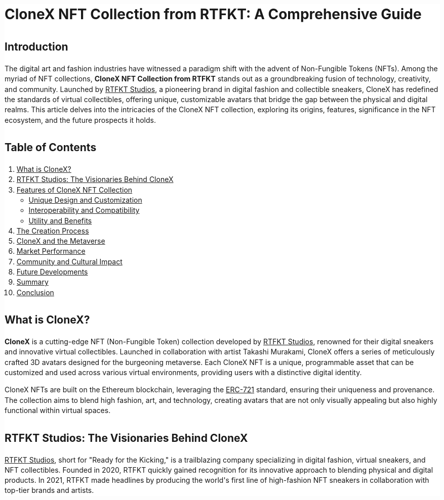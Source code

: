 # CloneX NFT Collection from RTFKT: A Comprehensive Guide

## Introduction

The digital art and fashion industries have witnessed a paradigm shift with the advent of Non-Fungible Tokens (NFTs). Among the myriad of NFT collections, **CloneX NFT Collection from RTFKT** stands out as a groundbreaking fusion of technology, creativity, and community. Launched by [RTFKT Studios](https://rtfkt.com/), a pioneering brand in digital fashion and collectible sneakers, CloneX has redefined the standards of virtual collectibles, offering unique, customizable avatars that bridge the gap between the physical and digital realms. This article delves into the intricacies of the CloneX NFT collection, exploring its origins, features, significance in the NFT ecosystem, and the future prospects it holds.

## Table of Contents

1. [What is CloneX?](#what-is-clonex)
2. [RTFKT Studios: The Visionaries Behind CloneX](#rtfkt-studios-the-visionaries-behind-clonex)
3. [Features of CloneX NFT Collection](#features-of-clonex-nft-collection)
   - [Unique Design and Customization](#unique-design-and-customization)
   - [Interoperability and Compatibility](#interoperability-and-compatibility)
   - [Utility and Benefits](#utility-and-benefits)
4. [The Creation Process](#the-creation-process)
5. [CloneX and the Metaverse](#clonex-and-the-metaverse)
6. [Market Performance](#market-performance)
7. [Community and Cultural Impact](#community-and-cultural-impact)
8. [Future Developments](#future-developments)
9. [Summary](#summary)
10. [Conclusion](#conclusion)

## What is CloneX?

**CloneX** is a cutting-edge NFT (Non-Fungible Token) collection developed by [RTFKT Studios](https://rtfkt.com/), renowned for their digital sneakers and innovative virtual collectibles. Launched in collaboration with artist Takashi Murakami, CloneX offers a series of meticulously crafted 3D avatars designed for the burgeoning metaverse. Each CloneX NFT is a unique, programmable asset that can be customized and used across various virtual environments, providing users with a distinctive digital identity.

CloneX NFTs are built on the Ethereum blockchain, leveraging the [ERC-721](https://ethereum.org/en/developers/docs/standards/tokens/erc-721/) standard, ensuring their uniqueness and provenance. The collection aims to blend high fashion, art, and technology, creating avatars that are not only visually appealing but also highly functional within virtual spaces.

## RTFKT Studios: The Visionaries Behind CloneX

[RTFKT Studios](https://rtfkt.com/), short for "Ready for the Kicking," is a trailblazing company specializing in digital fashion, virtual sneakers, and NFT collectibles. Founded in 2020, RTFKT quickly gained recognition for its innovative approach to blending physical and digital products. In 2021, RTFKT made headlines by producing the world's first line of high-fashion NFT sneakers in collaboration with top-tier brands and artists.
